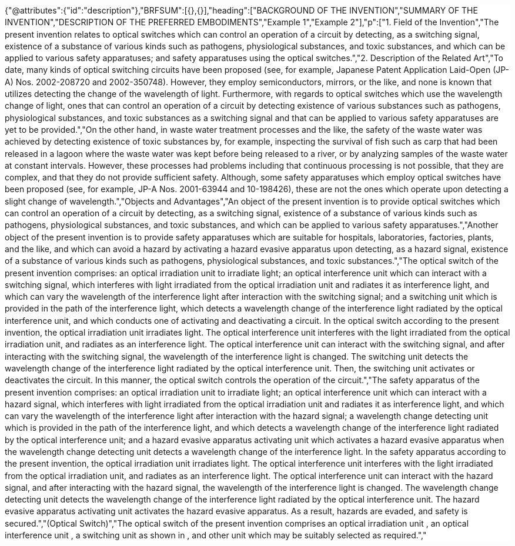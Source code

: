 {"@attributes":{"id":"description"},"BRFSUM":[{},{}],"heading":["BACKGROUND OF THE INVENTION","SUMMARY OF THE INVENTION","DESCRIPTION OF THE PREFERRED EMBODIMENTS","Example 1","Example 2"],"p":["1. Field of the Invention","The present invention relates to optical switches which can control an operation of a circuit by detecting, as a switching signal, existence of a substance of various kinds such as pathogens, physiological substances, and toxic substances, and which can be applied to various safety apparatuses; and safety apparatuses using the optical switches.","2. Description of the Related Art","To date, many kinds of optical switching circuits have been proposed (see, for example, Japanese Patent Application Laid-Open (JP-A) Nos. 2002-208720 and 2002-350748). However, they employ semiconductors, mirrors, or the like, and none is known that utilizes detecting the change of the wavelength of light. Furthermore, with regards to optical switches which use the wavelength change of light, ones that can control an operation of a circuit by detecting existence of various substances such as pathogens, physiological substances, and toxic substances as a switching signal and that can be applied to various safety apparatuses are yet to be provided.","On the other hand, in waste water treatment processes and the like, the safety of the waste water was achieved by detecting existence of toxic substances by, for example, inspecting the survival of fish such as carp that had been released in a lagoon where the waste water was kept before being released to a river, or by analyzing samples of the waste water at constant intervals. However, these processes had problems including that continuous processing is not possible, that they are complex, and that they do not provide sufficient safety. Although, some safety apparatuses which employ optical switches have been proposed (see, for example, JP-A Nos. 2001-63944 and 10-198426), these are not the ones which operate upon detecting a slight change of wavelength.","Objects and Advantages","An object of the present invention is to provide optical switches which can control an operation of a circuit by detecting, as a switching signal, existence of a substance of various kinds such as pathogens, physiological substances, and toxic substances, and which can be applied to various safety apparatuses.","Another object of the present invention is to provide safety apparatuses which are suitable for hospitals, laboratories, factories, plants, and the like, and which can avoid a hazard by activating a hazard evasive apparatus upon detecting, as a hazard signal, existence of a substance of various kinds such as pathogens, physiological substances, and toxic substances.","The optical switch of the present invention comprises: an optical irradiation unit to irradiate light; an optical interference unit which can interact with a switching signal, which interferes with light irradiated from the optical irradiation unit and radiates it as interference light, and which can vary the wavelength of the interference light after interaction with the switching signal; and a switching unit which is provided in the path of the interference light, which detects a wavelength change of the interference light radiated by the optical interference unit, and which conducts one of activating and deactivating a circuit. In the optical switch according to the present invention, the optical irradiation unit irradiates light. The optical interference unit interferes with the light irradiated from the optical irradiation unit, and radiates as an interference light. The optical interference unit can interact with the switching signal, and after interacting with the switching signal, the wavelength of the interference light is changed. The switching unit detects the wavelength change of the interference light radiated by the optical interference unit. Then, the switching unit activates or deactivates the circuit. In this manner, the optical switch controls the operation of the circuit.","The safety apparatus of the present invention comprises: an optical irradiation unit to irradiate light; an optical interference unit which can interact with a hazard signal, which interferes with light irradiated from the optical irradiation unit and radiates it as interference light, and which can vary the wavelength of the interference light after interaction with the hazard signal; a wavelength change detecting unit which is provided in the path of the interference light, and which detects a wavelength change of the interference light radiated by the optical interference unit; and a hazard evasive apparatus activating unit which activates a hazard evasive apparatus when the wavelength change detecting unit detects a wavelength change of the interference light. In the safety apparatus according to the present invention, the optical irradiation unit irradiates light. The optical interference unit interferes with the light irradiated from the optical irradiation unit, and radiates as an interference light. The optical interference unit can interact with the hazard signal, and after interacting with the hazard signal, the wavelength of the interference light is changed. The wavelength change detecting unit detects the wavelength change of the interference light radiated by the optical interference unit. The hazard evasive apparatus activating unit activates the hazard evasive apparatus. As a result, hazards are evaded, and safety is secured.","(Optical Switch)","The optical switch of the present invention comprises an optical irradiation unit , an optical interference unit , a switching unit  as shown in , and other unit which may be suitably selected as required.","
